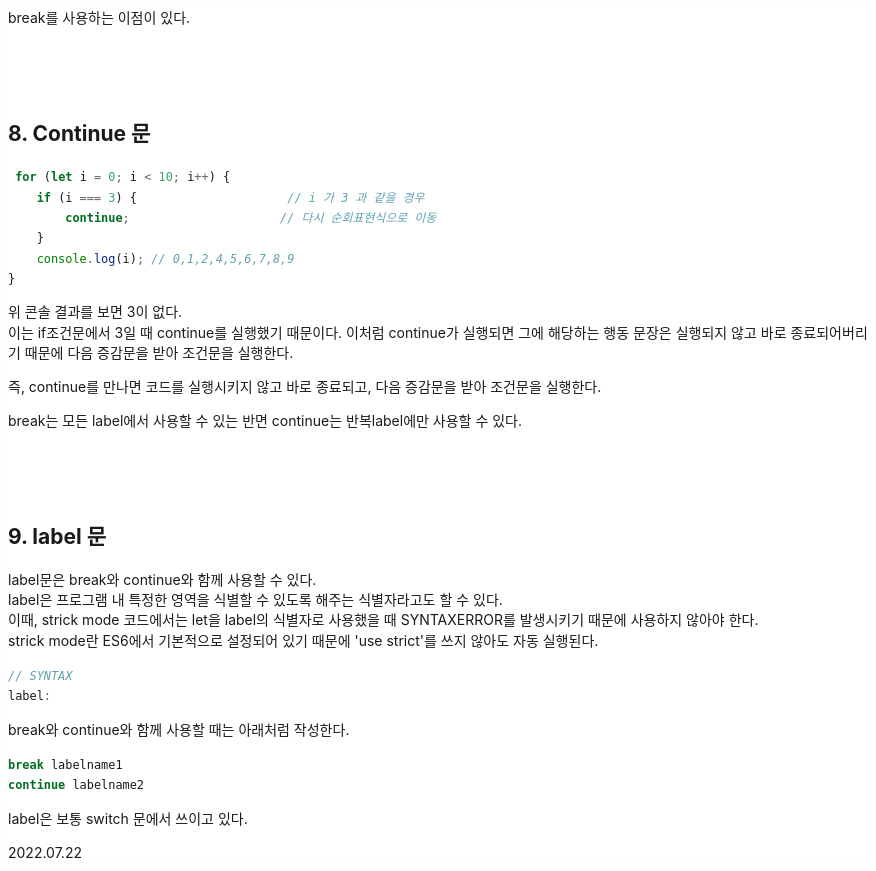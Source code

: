 break를 사용하는 이점이 있다.
<br/><br/><br/><br/>
  

## 8\. Continue 문

```js
 for (let i = 0; i < 10; i++) {
    if (i === 3) {                     // i 가 3 과 같을 경우
        continue;                     // 다시 순회표현식으로 이동
    }
    console.log(i); // 0,1,2,4,5,6,7,8,9
}
```

위 콘솔 결과를 보면 3이 없다.  
이는 if조건문에서 3일 때 continue를 실행했기 때문이다. 이처럼 continue가 실행되면 그에 해당하는 행동 문장은 실행되지 않고 바로 종료되어버리기 때문에 다음 증감문을 받아 조건문을 실행한다.

즉, continue를 만나면 코드를 실행시키지 않고 바로 종료되고, 다음 증감문을 받아 조건문을 실행한다.

break는 모든 label에서 사용할 수 있는 반면 continue는 반복label에만 사용할 수 있다.
<br/><br/><br/><br/>

## 9\. label 문

label문은 break와 continue와 함께 사용할 수 있다.  
label은 프로그램 내 특정한 영역을 식별할 수 있도록 해주는 식별자라고도 할 수 있다.  
이때, strick mode 코드에서는 let을 label의 식별자로 사용했을 때 SYNTAXERROR를 발생시키기 때문에 사용하지 않아야 한다.  
strick mode란 ES6에서 기본적으로 설정되어 있기 때문에 'use strict'를 쓰지 않아도 자동 실행된다.

```js
// SYNTAX
label:
```

break와 continue와 함께 사용할 때는 아래처럼 작성한다.

```js
break labelname1
continue labelname2
```

label은 보통 switch 문에서 쓰이고 있다.
<br/>

2022.07.22
